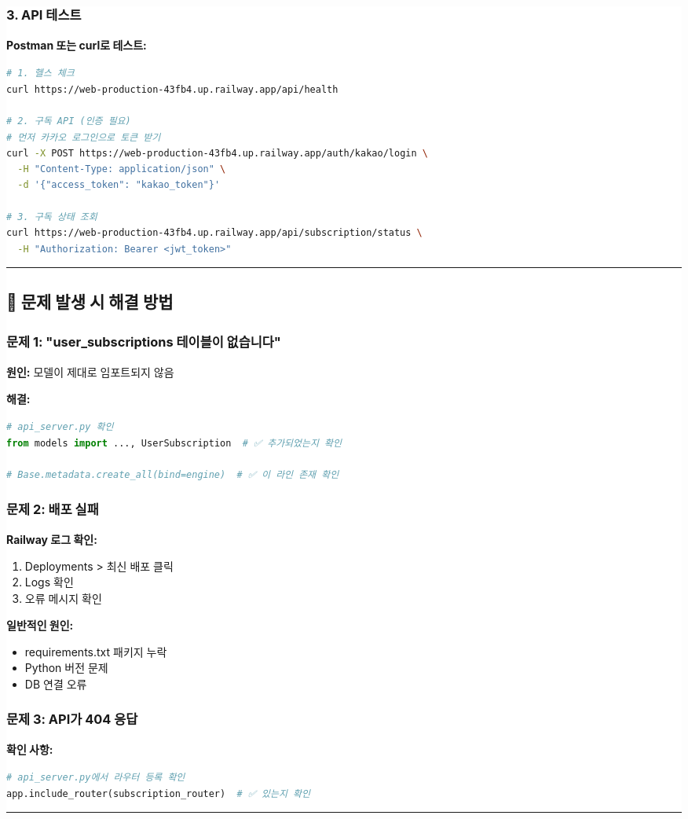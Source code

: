 ### 3. API 테스트

**Postman 또는 curl로 테스트:**

```bash
# 1. 헬스 체크
curl https://web-production-43fb4.up.railway.app/api/health

# 2. 구독 API (인증 필요)
# 먼저 카카오 로그인으로 토큰 받기
curl -X POST https://web-production-43fb4.up.railway.app/auth/kakao/login \
  -H "Content-Type: application/json" \
  -d '{"access_token": "kakao_token"}'

# 3. 구독 상태 조회
curl https://web-production-43fb4.up.railway.app/api/subscription/status \
  -H "Authorization: Bearer <jwt_token>"
```

---

## 🐛 문제 발생 시 해결 방법

### 문제 1: "user_subscriptions 테이블이 없습니다"

**원인:** 모델이 제대로 임포트되지 않음

**해결:**

```python
# api_server.py 확인
from models import ..., UserSubscription  # ✅ 추가되었는지 확인

# Base.metadata.create_all(bind=engine)  # ✅ 이 라인 존재 확인
```

### 문제 2: 배포 실패

**Railway 로그 확인:**

1. Deployments > 최신 배포 클릭
2. Logs 확인
3. 오류 메시지 확인

**일반적인 원인:**

- requirements.txt 패키지 누락
- Python 버전 문제
- DB 연결 오류

### 문제 3: API가 404 응답

**확인 사항:**

```python
# api_server.py에서 라우터 등록 확인
app.include_router(subscription_router)  # ✅ 있는지 확인
```

---
